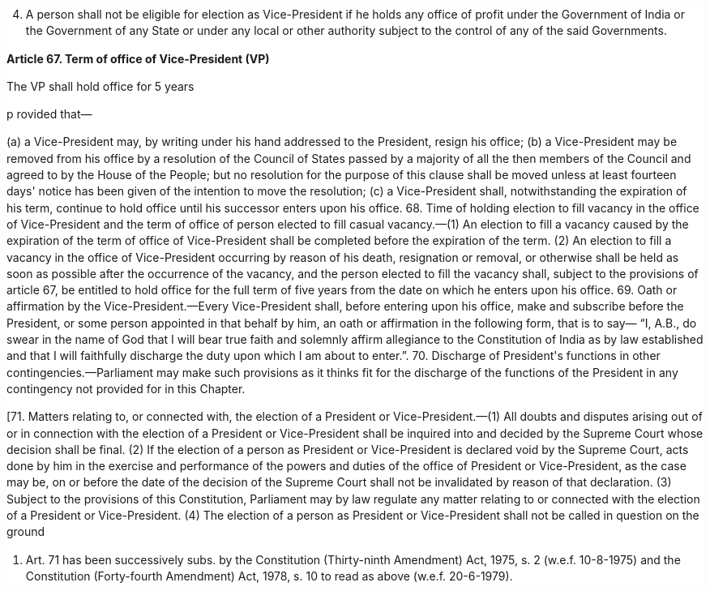 4. A person shall not be eligible for election as Vice-President if he holds any office of profit under the Government of India or the Government of any State or under any local or other authority subject to the control of any of the said Governments.





**Article 67. Term of office of Vice-President (VP)**

The VP shall hold office for 5 years

p rovided that—

(a) a Vice-President may, by writing under his hand addressed to the President, resign his office;
(b) a Vice-President may be removed from his office by a resolution of the Council of States passed
by a majority of all the then members of the Council and agreed to by the House of the People; but no
resolution for the purpose of this clause shall be moved unless at least fourteen days' notice has been
given of the intention to move the resolution;
(c) a Vice-President shall, notwithstanding the expiration of his term, continue to hold office until
his successor enters upon his office.
68. Time of holding election to fill vacancy in the office of Vice-President and the term of office
of person elected to fill casual vacancy.—(1) An election to fill a vacancy caused by the expiration of the
term of office of Vice-President shall be completed before the expiration of the term.
(2) An election to fill a vacancy in the office of Vice-President occurring by reason of his death,
resignation or removal, or otherwise shall be held as soon as possible after the occurrence of the vacancy,
and the person elected to fill the vacancy shall, subject to the provisions of article 67, be entitled to hold
office for the full term of five years from the date on which he enters upon his office.
69. Oath or affirmation by the Vice-President.—Every Vice-President shall, before entering upon
his office, make and subscribe before the President, or some person appointed in that behalf by him, an
oath or affirmation in the following form, that is to say—
“I, A.B., do swear in the name of God that I will bear true faith and
solemnly affirm
allegiance to the Constitution of India as by law established and that I will faithfully discharge the duty upon
which I am about to enter.”.
70. Discharge of President's functions in other contingencies.—Parliament may make such
provisions as it thinks fit for the discharge of the functions of the President in any contingency not provided
for in this Chapter.

[71. Matters relating to, or connected with, the election of a President or Vice-President.—(1)
All doubts and disputes arising out of or in connection with the election of a President or Vice-President
shall be inquired into and decided by the Supreme Court whose decision shall be final.
(2) If the election of a person as President or Vice-President is declared void by the Supreme Court,
acts done by him in the exercise and performance of the powers and duties of the office of President or
Vice-President, as the case may be, on or before the date of the decision of the Supreme Court shall not be
invalidated by reason of that declaration.
(3) Subject to the provisions of this Constitution, Parliament may by law regulate any matter relating
to or connected with the election of a President or Vice-President.
(4) The election of a person as President or Vice-President shall not be called in question on the ground
1. Art. 71 has been successively subs. by the Constitution (Thirty-ninth Amendment) Act, 1975, s. 2 (w.e.f. 10-8-1975) and the
Constitution (Forty-fourth Amendment) Act, 1978, s. 10 to read as above (w.e.f. 20-6-1979).